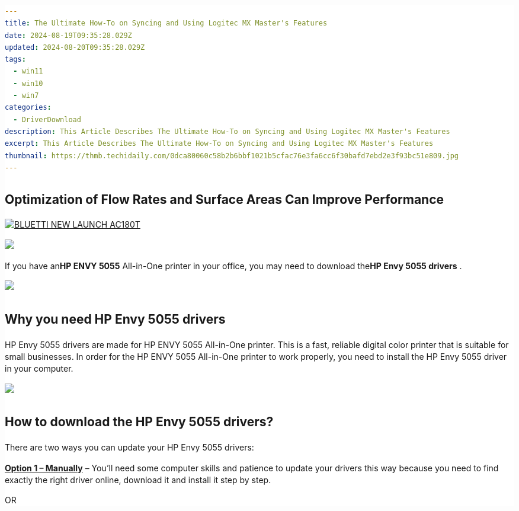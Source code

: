 ```yaml
---
title: The Ultimate How-To on Syncing and Using Logitec MX Master's Features
date: 2024-08-19T09:35:28.029Z
updated: 2024-08-20T09:35:28.029Z
tags:
  - win11
  - win10
  - win7
categories:
  - DriverDownload
description: This Article Describes The Ultimate How-To on Syncing and Using Logitec MX Master's Features
excerpt: This Article Describes The Ultimate How-To on Syncing and Using Logitec MX Master's Features
thumbnail: https://thmb.techidaily.com/0dca80060c58b2b6bbf1021b5cfac76e3fa6cc6f30bafd7ebd2e3f93bc51e809.jpg
---
```


## Optimization of Flow Rates and Surface Areas Can Improve Performance


<a href="https://bluettieu.pxf.io/c/5597632/2042323/17091" target="_top" id="2042323"><img src="//a.impactradius-go.com/display-ad/17091-2042323" border="0" alt="BLUETTI NEW LAUNCH AC180T" width="3840" height="1600"/></a><img height="0" width="0" src="https://imp.pxf.io/i/5597632/2042323/17091" style="position:absolute;visibility:hidden;" border="0" />

![](https://images.drivereasy.com/wp-content/uploads/2019/06/81zJ6O8wPxL._SL1500_-1024x576.jpg)

 If you have an**HP ENVY 5055** All-in-One printer in your office, you may need to download the**HP Envy 5055 drivers** .


<a href="https://secure.2checkout.com/order/checkout.php?PRODS=4620780&QTY=1&AFFILIATE=108875&CART=1"><img src="https://secure.avangate.com/images/merchant/07dd4d5a72f5740ef0f035f201951476/728__90banner.jpg" border="0"></a>

## Why you need HP Envy 5055 drivers

 HP Envy 5055 drivers are made for HP ENVY 5055 All-in-One printer. This is a fast, reliable digital color printer that is suitable for small businesses. In order for the HP ENVY 5055 All-in-One printer to work properly, you need to install the HP Envy 5055 driver in your computer.


<a href="https://shop.manycam.com/order/checkout.php?PRODS=17729331&QTY=1&AFFILIATE=108875&CART=1"><img src="https://secure.avangate.com/images/merchant/8230bea7d54bcdf99cdfe85cb07313d5/mcaffbanner600x500.png" border="0"></a>

## How to download the HP Envy 5055 drivers?

There are two ways you can update your HP Envy 5055 drivers:

**[Option 1 – Manually](https://tools.techidaily.com/drivereasy/download/)**  – You’ll need some computer skills and patience to update your drivers this way because you need to find exactly the right driver online, download it and install it step by step.

OR
